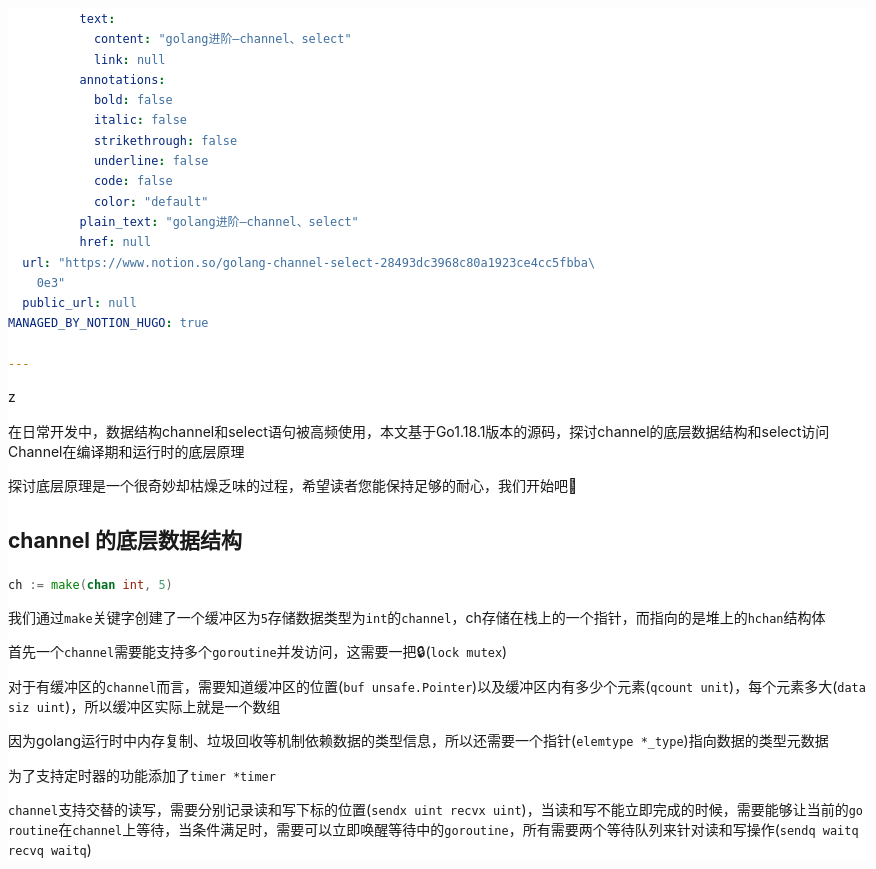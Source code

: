 ```yaml
          text:
            content: "golang进阶—channel、select"
            link: null
          annotations:
            bold: false
            italic: false
            strikethrough: false
            underline: false
            code: false
            color: "default"
          plain_text: "golang进阶—channel、select"
          href: null
  url: "https://www.notion.so/golang-channel-select-28493dc3968c80a1923ce4cc5fbba\
    0e3"
  public_url: null
MANAGED_BY_NOTION_HUGO: true

---
```



z


在日常开发中，数据结构channel和select语句被高频使用，本文基于Go1.18.1版本的源码，探讨channel的底层数据结构和select访问Channel在编译期和运行时的底层原理


探讨底层原理是一个很奇妙却枯燥乏味的过程，希望读者您能保持足够的耐心，我们开始吧🤗


## channel 的底层数据结构


```go
ch := make(chan int, 5)
```


我们通过`make`关键字创建了一个缓冲区为`5`存储数据类型为`int`的`channel`，ch存储在栈上的一个指针，而指向的是堆上的`hchan`结构体


[](28493dc3-968c-8048-9bc8-e7247a13fc95)


首先一个`channel`需要能支持多个`goroutine`并发访问，这需要一把🔒(`lock mutex`)


对于有缓冲区的`channel`而言，需要知道缓冲区的位置(`buf unsafe.Pointer`)以及缓冲区内有多少个元素(`qcount unit`)，每个元素多大(`datasiz uint`)，所以缓冲区实际上就是一个数组


因为golang运行时中内存复制、垃圾回收等机制依赖数据的类型信息，所以还需要一个指针(`elemtype *_type`)指向数据的类型元数据


为了支持定时器的功能添加了`timer *timer`


`channel`支持交替的读写，需要分别记录读和写下标的位置(`sendx uint recvx uint`)，当读和写不能立即完成的时候，需要能够让当前的`goroutine`在`channel`上等待，当条件满足时，需要可以立即唤醒等待中的`goroutine`，所有需要两个等待队列来针对读和写操作(`sendq waitq recvq waitq`)
